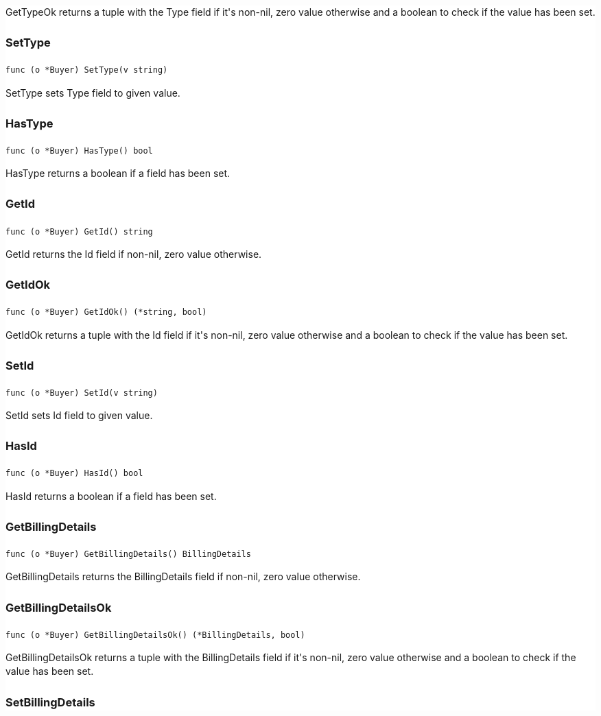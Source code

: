 GetTypeOk returns a tuple with the Type field if it's non-nil, zero value otherwise
and a boolean to check if the value has been set.

### SetType

`func (o *Buyer) SetType(v string)`

SetType sets Type field to given value.

### HasType

`func (o *Buyer) HasType() bool`

HasType returns a boolean if a field has been set.

### GetId

`func (o *Buyer) GetId() string`

GetId returns the Id field if non-nil, zero value otherwise.

### GetIdOk

`func (o *Buyer) GetIdOk() (*string, bool)`

GetIdOk returns a tuple with the Id field if it's non-nil, zero value otherwise
and a boolean to check if the value has been set.

### SetId

`func (o *Buyer) SetId(v string)`

SetId sets Id field to given value.

### HasId

`func (o *Buyer) HasId() bool`

HasId returns a boolean if a field has been set.

### GetBillingDetails

`func (o *Buyer) GetBillingDetails() BillingDetails`

GetBillingDetails returns the BillingDetails field if non-nil, zero value otherwise.

### GetBillingDetailsOk

`func (o *Buyer) GetBillingDetailsOk() (*BillingDetails, bool)`

GetBillingDetailsOk returns a tuple with the BillingDetails field if it's non-nil, zero value otherwise
and a boolean to check if the value has been set.

### SetBillingDetails

